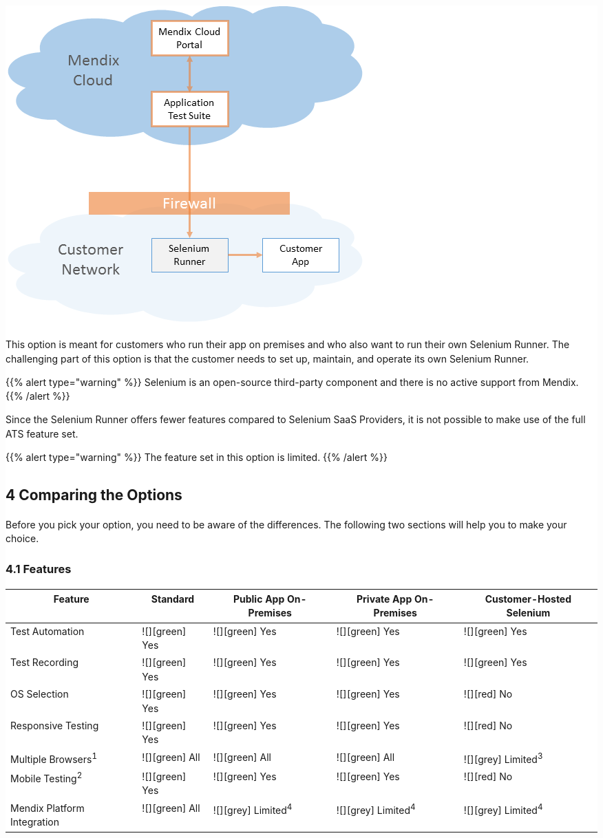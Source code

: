![Customer hosted Selenium](attachments/deployment/deploymentoption_alternative3.png)

This option is meant for customers who run their app on premises and who also want to run their own Selenium Runner. The challenging part of this option is that the customer needs to set up, maintain, and operate its own Selenium Runner.

{{% alert type="warning" %}}
Selenium is an open-source third-party component and there is no active support from Mendix.
{{% /alert %}}

Since the Selenium Runner offers fewer features compared to Selenium SaaS Providers, it is not possible to make use of the full ATS feature set.

{{% alert type="warning" %}}
The feature set in this option is limited.
{{% /alert %}}

## 4 Comparing the Options

Before you pick your option, you need to be aware of the differences. The following two sections will help you to make your choice.

### 4.1 Features

Feature                       | Standard       | Public App On-Premises        | Private App On-Premises      | Customer-Hosted Selenium
----------------------------- | -------------- | ----------------------------- | ----------------------------- | -----------------------------
Test Automation               | ![][green] Yes | ![][green] Yes                | ![][green] Yes                | ![][green] Yes
Test Recording                | ![][green] Yes | ![][green] Yes                | ![][green] Yes                | ![][green] Yes
OS Selection                  | ![][green] Yes | ![][green] Yes                | ![][green] Yes                | ![][red] No
Responsive Testing            | ![][green] Yes | ![][green] Yes                | ![][green] Yes                | ![][red] No
Multiple Browsers<sup>1</sup> | ![][green] All | ![][green] All                | ![][green] All                | ![][grey] Limited<sup>3</sup>
Mobile Testing<sup>2</sup>    | ![][green] Yes | ![][green] Yes                | ![][green] Yes                | ![][red] No
Mendix Platform Integration   | ![][green] All | ![][grey] Limited<sup>4</sup> | ![][grey] Limited<sup>4</sup> | ![][grey] Limited<sup>4</sup>